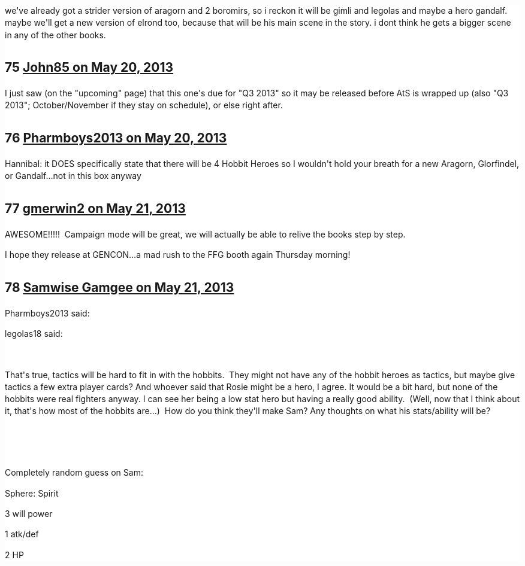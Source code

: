 we've already got a strider version of aragorn and 2 boromirs, so i reckon it will be gimli and legolas and maybe a hero gandalf. maybe we'll get a new version of elrond too, because that will be his main scene in the story. i dont think he gets a bigger scene in any of the other books.

## 75 [John85 on May 20, 2013](https://community.fantasyflightgames.com/topic/83870-black-rider/?do=findComment&comment=797336)

I just saw (on the "upcoming" page) that this one's due for "Q3 2013" so it may be released before AtS is wrapped up (also "Q3 2013"; October/November if they stay on schedule), or else right after.

## 76 [Pharmboys2013 on May 20, 2013](https://community.fantasyflightgames.com/topic/83870-black-rider/?do=findComment&comment=797338)

Hannibal: it DOES specifically state that there will be 4 Hobbit Heroes so I wouldn't hold your breath for a new Aragorn, Glorfindel, or Gandalf…not in this box anyway

## 77 [gmerwin2 on May 21, 2013](https://community.fantasyflightgames.com/topic/83870-black-rider/?do=findComment&comment=797665)

AWESOME!!!!!  Campaign mode will be great, we will actually be able to relive the books step by step.

I hope they release at GENCON…a mad rush to the FFG booth again Thursday morning!

## 78 [Samwise Gamgee on May 21, 2013](https://community.fantasyflightgames.com/topic/83870-black-rider/?do=findComment&comment=797686)

Pharmboys2013 said:

legolas18 said:

 

That's true, tactics will be hard to fit in with the hobbits.  They might not have any of the hobbit heroes as tactics, but maybe give tactics a few extra player cards? And whoever said that Rosie might be a hero, I agree. It would be a bit hard, but none of the hobbits were real fighters anyway. I can see her being a low stat hero but having a really good ability.  (Well, now that I think about it, that's how most of the hobbits are…)  How do you think they'll make Sam? Any thoughts on what his stats/ability will be?

 

 

Completely random guess on Sam:

Sphere: Spirit

3 will power

1 atk/def

2 HP

